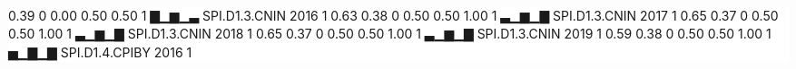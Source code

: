    <td style="text-align:right;"> 0.39 </td>
   <td style="text-align:right;"> 0 </td>
   <td style="text-align:right;"> 0.00 </td>
   <td style="text-align:right;"> 0.50 </td>
   <td style="text-align:right;"> 0.50 </td>
   <td style="text-align:right;"> 1 </td>
   <td style="text-align:left;"> ▇▁▆▁▃ </td>
  </tr>
  <tr>
   <td style="text-align:left;"> SPI.D1.3.CNIN </td>
   <td style="text-align:right;"> 2016 </td>
   <td style="text-align:right;"> 1 </td>
   <td style="text-align:right;"> 0.63 </td>
   <td style="text-align:right;"> 0.38 </td>
   <td style="text-align:right;"> 0 </td>
   <td style="text-align:right;"> 0.50 </td>
   <td style="text-align:right;"> 0.50 </td>
   <td style="text-align:right;"> 1.00 </td>
   <td style="text-align:right;"> 1 </td>
   <td style="text-align:left;"> ▃▁▆▁▇ </td>
  </tr>
  <tr>
   <td style="text-align:left;"> SPI.D1.3.CNIN </td>
   <td style="text-align:right;"> 2017 </td>
   <td style="text-align:right;"> 1 </td>
   <td style="text-align:right;"> 0.65 </td>
   <td style="text-align:right;"> 0.37 </td>
   <td style="text-align:right;"> 0 </td>
   <td style="text-align:right;"> 0.50 </td>
   <td style="text-align:right;"> 0.50 </td>
   <td style="text-align:right;"> 1.00 </td>
   <td style="text-align:right;"> 1 </td>
   <td style="text-align:left;"> ▃▁▆▁▇ </td>
  </tr>
  <tr>
   <td style="text-align:left;"> SPI.D1.3.CNIN </td>
   <td style="text-align:right;"> 2018 </td>
   <td style="text-align:right;"> 1 </td>
   <td style="text-align:right;"> 0.65 </td>
   <td style="text-align:right;"> 0.37 </td>
   <td style="text-align:right;"> 0 </td>
   <td style="text-align:right;"> 0.50 </td>
   <td style="text-align:right;"> 0.50 </td>
   <td style="text-align:right;"> 1.00 </td>
   <td style="text-align:right;"> 1 </td>
   <td style="text-align:left;"> ▃▁▆▁▇ </td>
  </tr>
  <tr>
   <td style="text-align:left;"> SPI.D1.3.CNIN </td>
   <td style="text-align:right;"> 2019 </td>
   <td style="text-align:right;"> 1 </td>
   <td style="text-align:right;"> 0.59 </td>
   <td style="text-align:right;"> 0.38 </td>
   <td style="text-align:right;"> 0 </td>
   <td style="text-align:right;"> 0.50 </td>
   <td style="text-align:right;"> 0.50 </td>
   <td style="text-align:right;"> 1.00 </td>
   <td style="text-align:right;"> 1 </td>
   <td style="text-align:left;"> ▅▁▇▁▇ </td>
  </tr>
  <tr>
   <td style="text-align:left;"> SPI.D1.4.CPIBY </td>
   <td style="text-align:right;"> 2016 </td>
   <td style="text-align:right;"> 1 </td>